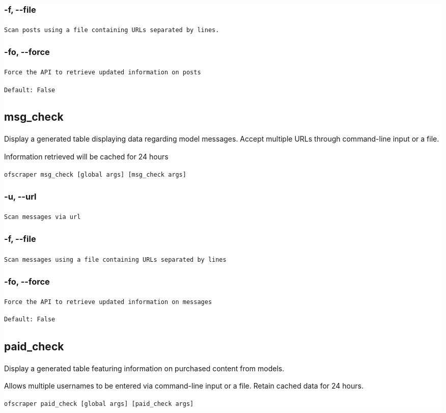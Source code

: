 ### -f, --file

```
Scan posts using a file containing URLs separated by lines.
```

### -fo, --force

```
Force the API to retrieve updated information on posts
```

```
Default: False
```

## msg\_check

Display a generated table displaying data regarding model messages. Accept multiple URLs through command-line input or a file.&#x20;

Information retrieved will be cached for 24 hours

```
ofscraper msg_check [global args] [msg_check args]
```

### -u, --url

```
Scan messages via url
```

### -f, --file

```
Scan messages using a file containing URLs separated by lines
```

### -fo, --force

```
Force the API to retrieve updated information on messages
```

```
Default: False
```

## paid\_check

Display a generated table featuring information on purchased content from models.&#x20;

Allows multiple usernames to be entered via command-line input or a file. Retain cached data for 24 hours.

```
ofscraper paid_check [global args] [paid_check args]
```

